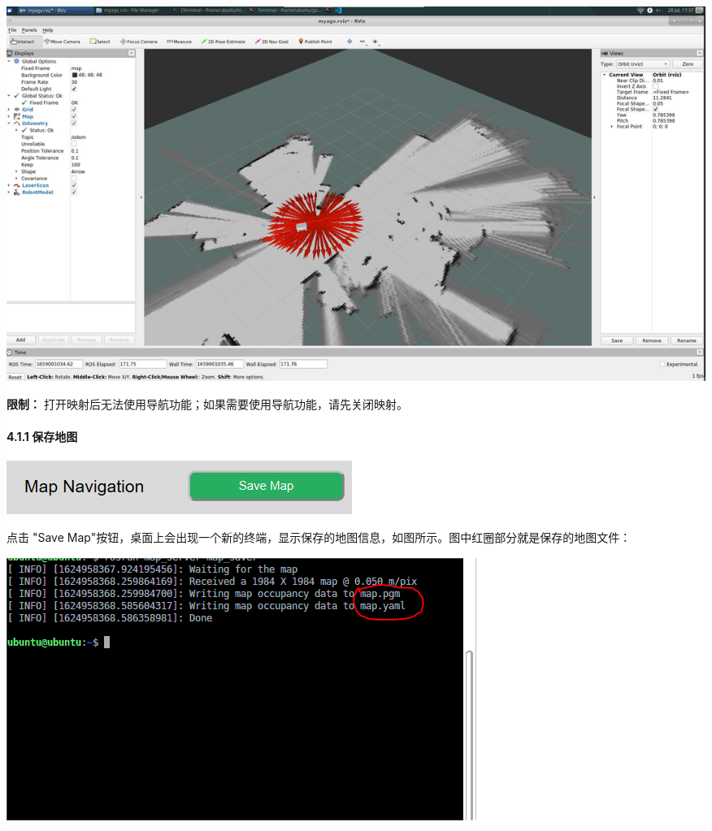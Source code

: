   ![Cartographer Track](../../../resources/5-BasicApplication/5.2/5.2.3/catograph_rviz2.jpg)

**限制：** 打开映射后无法使用导航功能；如果需要使用导航功能，请先关闭映射。

#### 4.1.1 保存地图

![Save Map](../../../resources/5-BasicApplication/5.2/5.2.3/save_map_en.png "Save Map")

点击 "Save Map"按钮，桌面上会出现一个新的终端，显示保存的地图信息，如图所示。图中红圈部分就是保存的地图文件：

![Save map terminal](../../../resources/5-BasicApplication/5.2/5.2.3/save_map.png)
